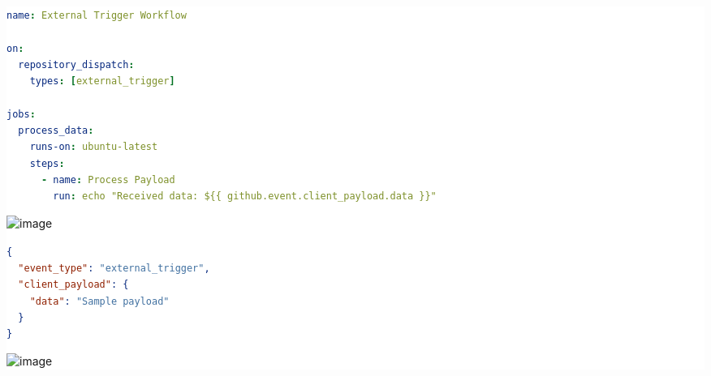```yaml
name: External Trigger Workflow

on:
  repository_dispatch:
    types: [external_trigger]

jobs:
  process_data:
    runs-on: ubuntu-latest
    steps:
      - name: Process Payload
        run: echo "Received data: ${{ github.event.client_payload.data }}"
```

<img width="995" alt="image" src="https://github.com/user-attachments/assets/d529f68e-cc06-462c-bbc2-a818d6203100">

```json
{
  "event_type": "external_trigger",
  "client_payload": {
    "data": "Sample payload"
  }
}
```
<img width="943" alt="image" src="https://github.com/user-attachments/assets/b434c0f2-763f-4be5-93ec-44c9bc1fe0f7">














        

